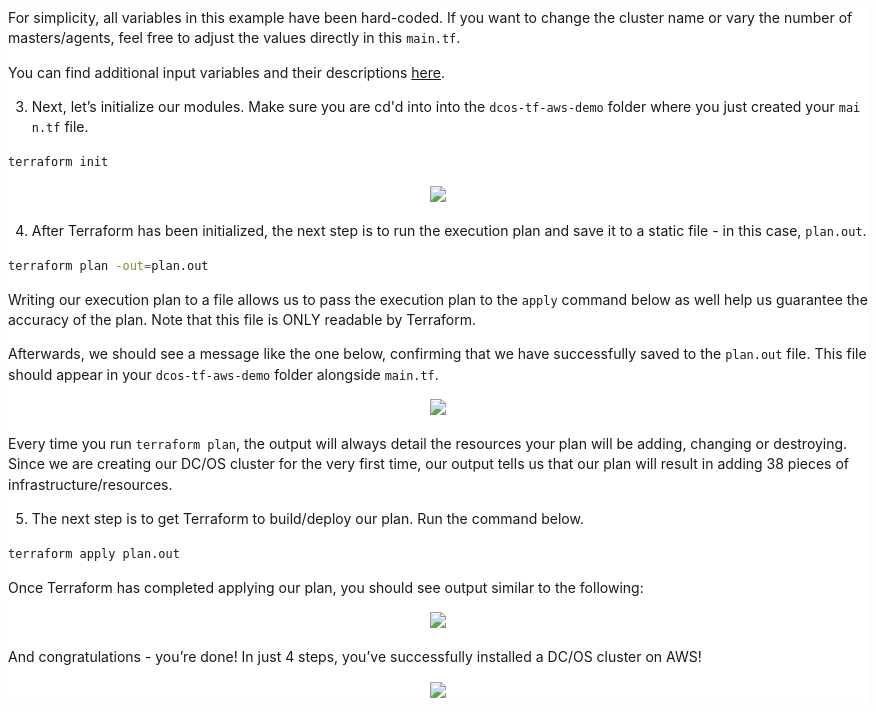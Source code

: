 For simplicity, all variables in this example have been hard-coded.  If you want to change the cluster name or vary the number of masters/agents, feel free to adjust the values directly in this `main.tf`.

You can find additional input variables and their descriptions [here](http://registry.terraform.io/modules/dcos-terraform/dcos/aws/).

3) Next, let’s initialize our modules.  Make sure you are cd'd into into the `dcos-tf-aws-demo` folder where you just created your `main.tf` file.

```bash
terraform init
```

<p align=center>
<img src="../images/install/terraform-init.png" />
</p>


4) After Terraform has been initialized, the next step is to run the execution plan and save it to a static file - in this case, `plan.out`.

```bash
terraform plan -out=plan.out
```

Writing our execution plan to a file allows us to pass the execution plan to the `apply` command below as well help us guarantee the accuracy of the plan. Note that this file is ONLY readable by Terraform.

Afterwards, we should see a message like the one below, confirming that we have successfully saved to the `plan.out` file.  This file should appear in your `dcos-tf-aws-demo` folder alongside `main.tf`.

<p align=center>
<img src="../images/install/terraform-plan.png" />
</p>

Every time you run `terraform plan`, the output will always detail the resources your plan will be adding, changing or destroying.  Since we are creating our DC/OS cluster for the very first time, our output tells us that our plan will result in adding 38 pieces of infrastructure/resources.

5) The next step is to get Terraform to build/deploy our plan.  Run the command below.

```bash
terraform apply plan.out
```

Once Terraform has completed applying our plan, you should see output similar to the following:

<p align=center>
<img src="../images/install/terraform-apply.png" />
</p>

And congratulations - you’re done!  In just 4 steps, you’ve successfully installed a DC/OS cluster on AWS!

<p align=center>
<img src="../images/install/dcos-login.png"
</p>
